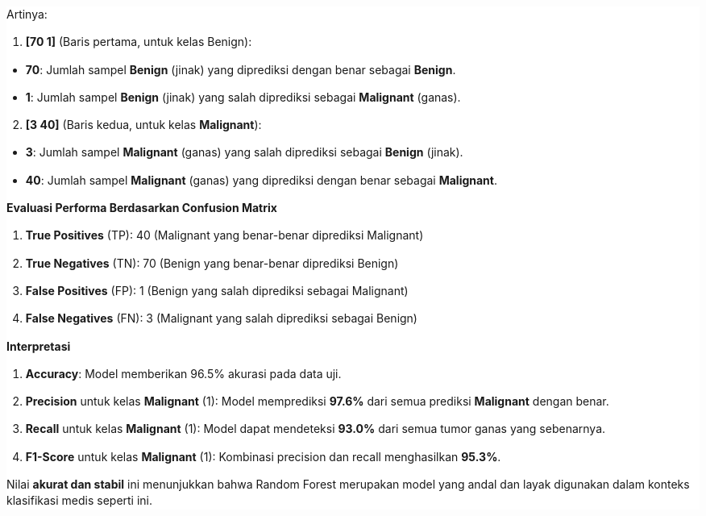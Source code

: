 

Artinya:



1. **\[70 1]** (Baris pertama, untuk kelas Benign):



* **70**: Jumlah sampel **Benign** (jinak) yang diprediksi dengan benar sebagai **Benign**.



* **1**: Jumlah sampel **Benign** (jinak) yang salah diprediksi sebagai **Malignant** (ganas).



2. **\[3 40]** (Baris kedua, untuk kelas **Malignant**):



* **3**: Jumlah sampel **Malignant** (ganas) yang salah diprediksi sebagai **Benign** (jinak).



* **40**: Jumlah sampel **Malignant** (ganas) yang diprediksi dengan benar sebagai **Malignant**.



**Evaluasi Performa Berdasarkan Confusion Matrix**



1. **True Positives** (TP): 40 (Malignant yang benar-benar diprediksi Malignant)



2. **True Negatives** (TN): 70 (Benign yang benar-benar diprediksi Benign)



3. **False Positives** (FP): 1 (Benign yang salah diprediksi sebagai Malignant)



4. **False Negatives** (FN): 3 (Malignant yang salah diprediksi sebagai Benign)



**Interpretasi**



1. **Accuracy**: Model memberikan 96.5% akurasi pada data uji.



2. **Precision** untuk kelas **Malignant** (1): Model memprediksi **97.6%** dari semua prediksi **Malignant** dengan benar.



3. **Recall** untuk kelas **Malignant** (1): Model dapat mendeteksi **93.0%** dari semua tumor ganas yang sebenarnya.



4. **F1-Score** untuk kelas **Malignant** (1): Kombinasi precision dan recall menghasilkan **95.3%**.



Nilai **akurat dan stabil** ini menunjukkan bahwa Random Forest merupakan model yang andal dan layak digunakan dalam konteks klasifikasi medis seperti ini.

